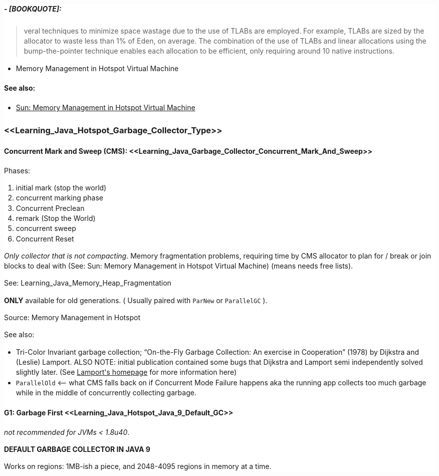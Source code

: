 
##### - [BOOKQUOTE]:

> veral techniques to minimize space wastage due to the use of TLABs are employed. For example, TLABs are sized by the allocator to waste less than 1% of Eden, on average. The combination of the use of TLABs and linear allocations using the bump-the-pointer technique enables each allocation to be efficient, only requiring around 10 native instructions.

- Memory Management in Hotspot Virtual Machine

#### See also:

  * [Sun: Memory Management in Hotspot Virtual Machine](http://www.oracle.com/technetwork/java/javase/memorymanagement-whitepaper-150215.pdf)


### <<Learning_Java_Hotspot_Garbage_Collector_Type>>

#### Concurrent Mark and Sweep (CMS): <<Learning_Java_Garbage_Collector_Concurrent_Mark_And_Sweep>>

Phases:

  1. initial mark (stop the world)
  2. concurrent marking phase
  3. Concurrent Preclean
  3. remark (Stop the World)
  4. concurrent sweep
  6. Concurrent Reset

*Only collector that is not compacting*. Memory fragmentation problems, requiring time by CMS allocator to plan for / break or join blocks to deal with (See: Sun: Memory Management in Hotspot Virtual Machine)
(means needs free lists).

See: Learning_Java_Memory_Heap_Fragmentation

**ONLY** available for old generations. ( Usually paired with `ParNew` or `ParallelGC` ).

Source: Memory Management in Hotspot

See also:

  * Tri-Color Invariant garbage collection; “On-the-Fly Garbage Collection: An exercise in Cooperation” (1978) by Dijkstra and (Leslie) Lamport. ALSO NOTE: initial publication contained some bugs that Dijkstra and Lamport semi independently solved slightly later. (See [Lamport's homepage](http://lamport.azurewebsites.net/pubs/pubs.html) for more information here)
  * `ParallelOld` <-- what CMS falls back on if Concurrent Mode Failure happens aka the running app collects too much garbage while in the middle of concurrently collecting garbage.

#### G1: Garbage First  <<Learning_Java_Hotspot_Java_9_Default_GC>>

_not recommended for JVMs < 1.8u40_.

**DEFAULT GARBAGE COLLECTOR IN JAVA 9**

Works on regions: 1MB-ish a piece, and 2048-4095 regions in memory at a time.
